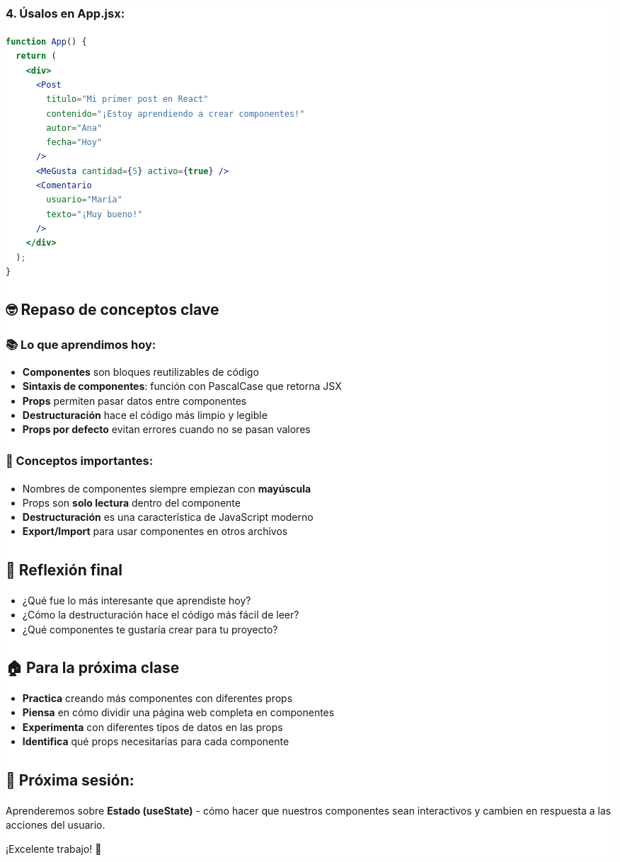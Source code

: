 ### 4. Úsalos en App.jsx:
```jsx
function App() {
  return (
    <div>
      <Post
        titulo="Mi primer post en React"
        contenido="¡Estoy aprendiendo a crear componentes!"
        autor="Ana"
        fecha="Hoy"
      />
      <MeGusta cantidad={5} activo={true} />
      <Comentario
        usuario="María"
        texto="¡Muy bueno!"
      />
    </div>
  );
}
```

## 🤓 Repaso de conceptos clave

### 📚 Lo que aprendimos hoy:
- **Componentes** son bloques reutilizables de código
- **Sintaxis de componentes**: función con PascalCase que retorna JSX
- **Props** permiten pasar datos entre componentes
- **Destructuración** hace el código más limpio y legible
- **Props por defecto** evitan errores cuando no se pasan valores

### 🔑 Conceptos importantes:
- Nombres de componentes siempre empiezan con **mayúscula**
- Props son **solo lectura** dentro del componente
- **Destructuración** es una característica de JavaScript moderno
- **Export/Import** para usar componentes en otros archivos

## 💭 Reflexión final
- ¿Qué fue lo más interesante que aprendiste hoy?
- ¿Cómo la destructuración hace el código más fácil de leer?
- ¿Qué componentes te gustaría crear para tu proyecto?

## 🏠 Para la próxima clase
- **Practica** creando más componentes con diferentes props
- **Piensa** en cómo dividir una página web completa en componentes
- **Experimenta** con diferentes tipos de datos en las props
- **Identifica** qué props necesitarías para cada componente

## 🔮 Próxima sesión:
Aprenderemos sobre **Estado (useState)** - cómo hacer que nuestros componentes sean interactivos y cambien en respuesta a las acciones del usuario.

¡Excelente trabajo! 🌟
